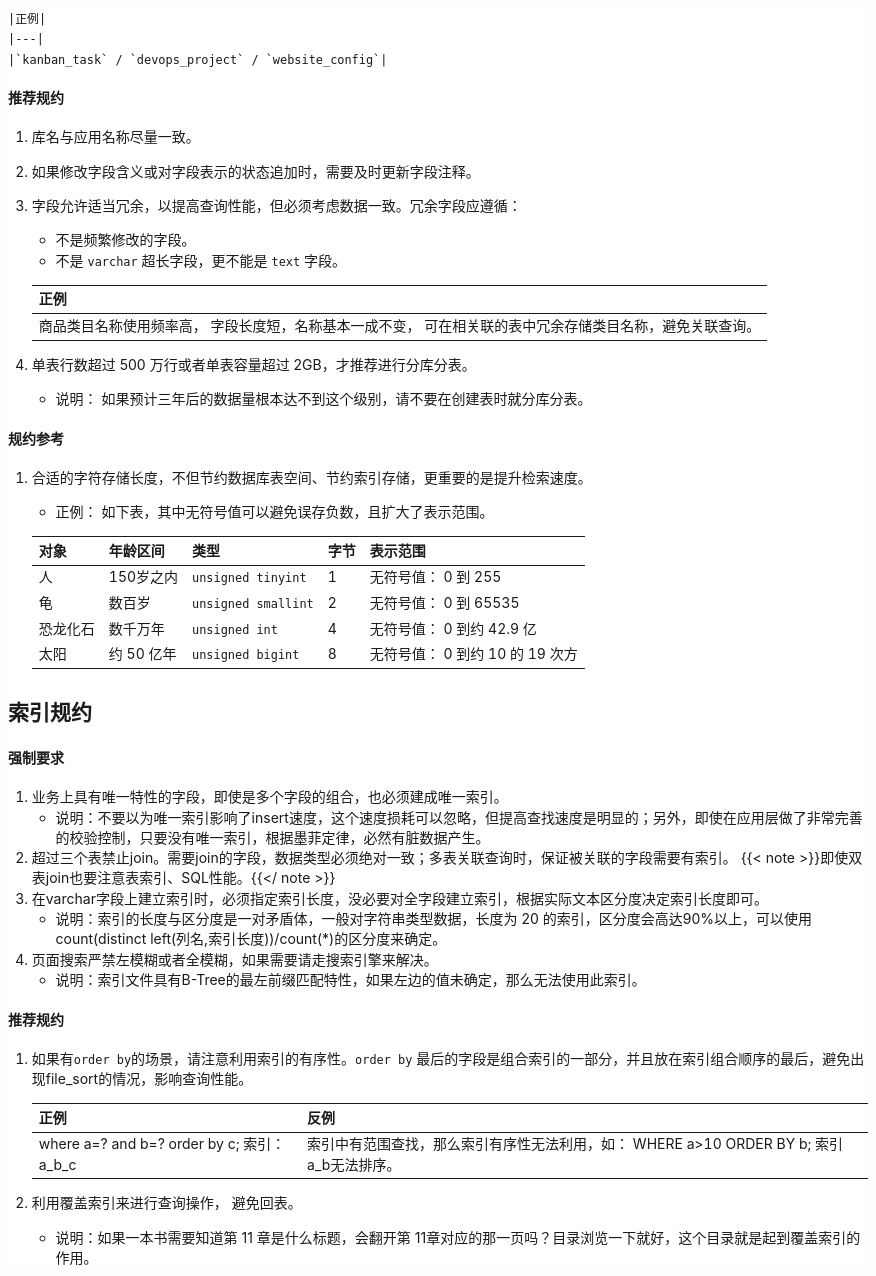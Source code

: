     |正例|
    |---|
    |`kanban_task` / `devops_project` / `website_config`|

#### 推荐规约

1. 库名与应用名称尽量一致。
1. 如果修改字段含义或对字段表示的状态追加时，需要及时更新字段注释。
1. 字段允许适当冗余，以提高查询性能，但必须考虑数据一致。冗余字段应遵循：
    - 不是频繁修改的字段。
    - 不是 `varchar` 超长字段，更不能是 `text` 字段。

    |正例|
    |---|
    |商品类目名称使用频率高， 字段长度短，名称基本一成不变， 可在相关联的表中冗余存储类目名称，避免关联查询。|
1. 单表行数超过 500 万行或者单表容量超过 2GB，才推荐进行分库分表。
    * 说明： 如果预计三年后的数据量根本达不到这个级别，请不要在创建表时就分库分表。

#### 规约参考

1. 合适的字符存储长度，不但节约数据库表空间、节约索引存储，更重要的是提升检索速度。
    * 正例： 如下表，其中无符号值可以避免误存负数，且扩大了表示范围。

    |对象|年龄区间|类型|字节|表示范围|
    |----|--------|----|----|--------|
    |人|150岁之内|`unsigned tinyint`|1|无符号值： 0 到 255|
    |龟|数百岁|`unsigned smallint`|2|无符号值： 0 到 65535|
    |恐龙化石|数千万年|`unsigned int`|4|无符号值： 0 到约 42.9 亿|
    |太阳|约 50 亿年|`unsigned bigint`|8|无符号值： 0 到约 10 的 19 次方|

## 索引规约

#### 强制要求

1. 业务上具有唯一特性的字段，即使是多个字段的组合，也必须建成唯一索引。
    * 说明：不要以为唯一索引影响了insert速度，这个速度损耗可以忽略，但提高查找速度是明显的；另外，即使在应用层做了非常完善的校验控制，只要没有唯一索引，根据墨菲定律，必然有脏数据产生。
1. 超过三个表禁止join。需要join的字段，数据类型必须绝对一致；多表关联查询时，保证被关联的字段需要有索引。
    {{< note >}}即使双表join也要注意表索引、SQL性能。{{</ note >}}
1. 在varchar字段上建立索引时，必须指定索引长度，没必要对全字段建立索引，根据实际文本区分度决定索引长度即可。
    * 说明：索引的长度与区分度是一对矛盾体，一般对字符串类型数据，长度为 20 的索引，区分度会高达90%以上，可以使用 count(distinct left(列名,索引长度))/count(*)的区分度来确定。
1. 页面搜索严禁左模糊或者全模糊，如果需要请走搜索引擎来解决。
    * 说明：索引文件具有B-Tree的最左前缀匹配特性，如果左边的值未确定，那么无法使用此索引。

#### 推荐规约

1. 如果有`order by`的场景，请注意利用索引的有序性。`order by` 最后的字段是组合索引的一部分，并且放在索引组合顺序的最后，避免出现file_sort的情况，影响查询性能。

    |正例|反例|
    |---|---|
    |where a=? and b=? order by c; 索引： a_b_c|索引中有范围查找，那么索引有序性无法利用，如： WHERE a>10 ORDER BY b; 索引a_b无法排序。|
1. 利用覆盖索引来进行查询操作， 避免回表。
    * 说明：如果一本书需要知道第 11 章是什么标题，会翻开第 11章对应的那一页吗？目录浏览一下就好，这个目录就是起到覆盖索引的作用。
